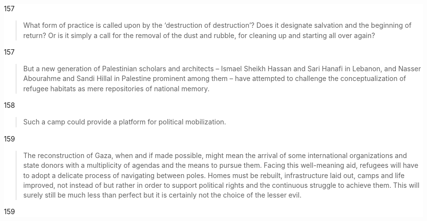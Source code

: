 157

>What form of practice is called upon by the ‘destruction of destruction’? Does it designate salvation and the beginning of return? Or is it simply a call for the removal of the dust and rubble, for cleaning up and starting all over again?

157

>But a new generation of Palestinian scholars and architects – Ismael Sheikh Hassan and Sari Hanafi in Lebanon, and Nasser Abourahme and Sandi Hillal in Palestine prominent among them – have attempted to challenge the conceptualization of refugee habitats as mere repositories of national memory.

158

>Such a camp could provide a platform for political mobilization.

159

>The reconstruction of Gaza, when and if made possible, might mean the arrival of some international organizations and state donors with a multiplicity of agendas and the means to pursue them. Facing this well-meaning aid, refugees will have to adopt a delicate process of navigating between poles. Homes must be rebuilt, infrastructure laid out, camps and life improved, not instead of but rather in order to support political rights and the continuous struggle to achieve them. This will surely still be much less than perfect but it is certainly not the choice of the lesser evil.

159
